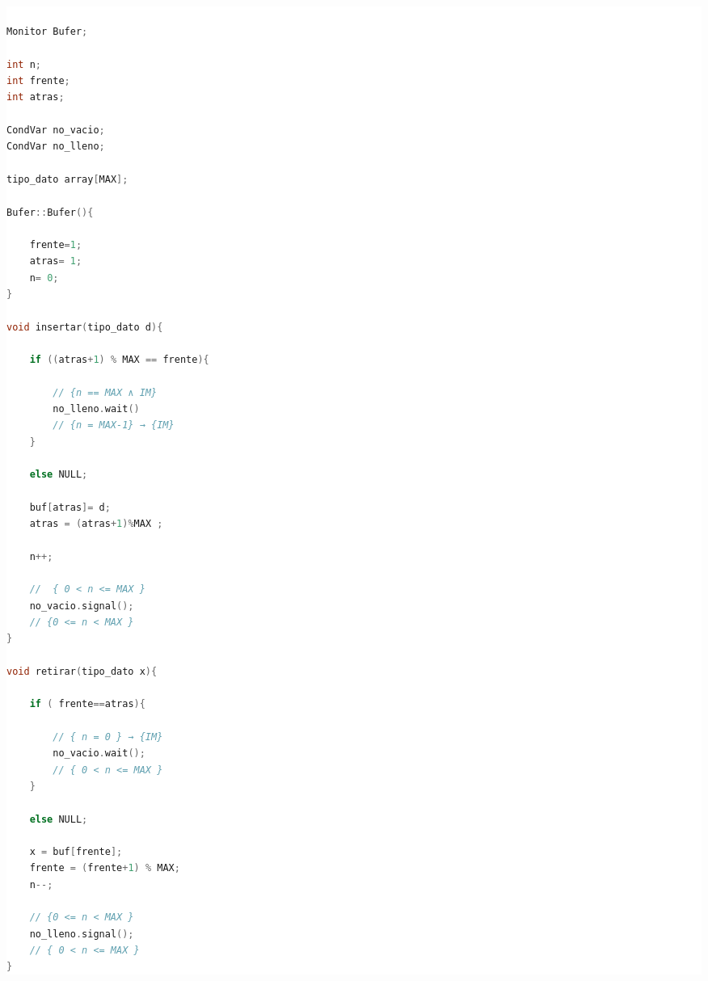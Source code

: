 ```c++

Monitor Bufer;

int n;
int frente;
int atras;

CondVar no_vacio;
CondVar no_lleno;

tipo_dato array[MAX];

Bufer::Bufer(){

    frente=1;
    atras= 1; 
    n= 0;
}

void insertar(tipo_dato d){

    if ((atras+1) % MAX == frente){

        // {n == MAX ∧ IM}
        no_lleno.wait()
        // {n = MAX-1} → {IM}
    }
        
    else NULL;
    
    buf[atras]= d;
    atras = (atras+1)%MAX ;

    n++;

    //  { 0 < n <= MAX }
    no_vacio.signal();
    // {0 <= n < MAX }
}

void retirar(tipo_dato x){

    if ( frente==atras){

        // { n = 0 } → {IM}
        no_vacio.wait();
        // { 0 < n <= MAX }
    }
        
    else NULL;

    x = buf[frente];
    frente = (frente+1) % MAX;
    n--;

    // {0 <= n < MAX }
    no_lleno.signal();
    // { 0 < n <= MAX }
}

```
